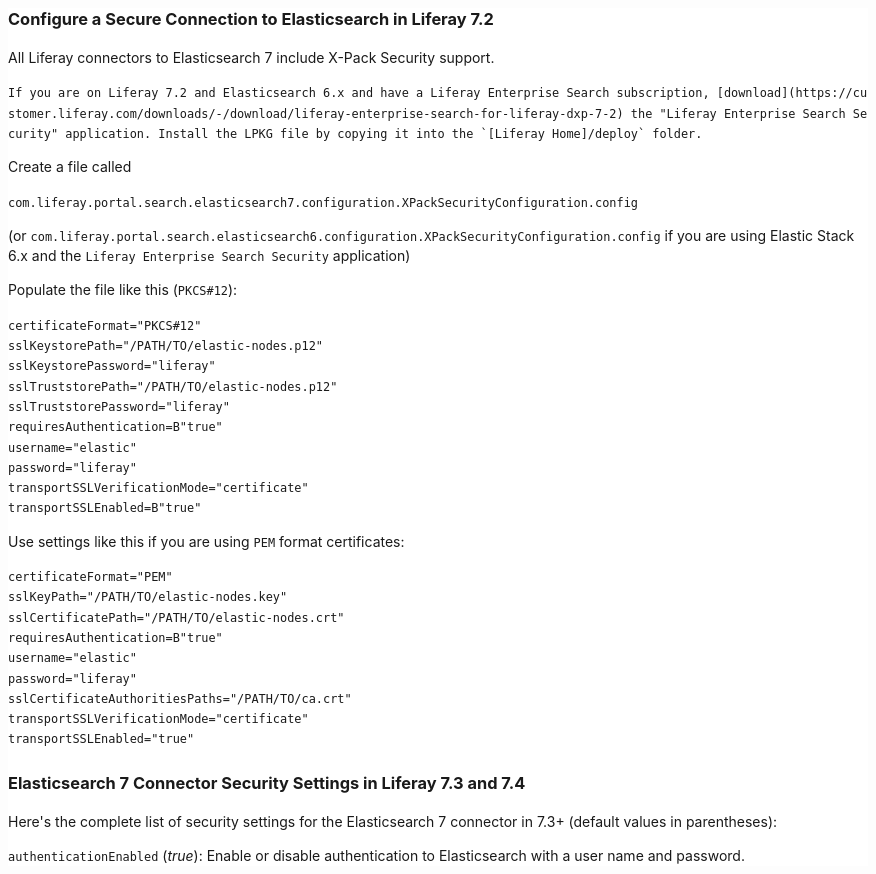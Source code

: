 ### Configure a Secure Connection to Elasticsearch in Liferay 7.2

All Liferay connectors to Elasticsearch 7 include X-Pack Security support.

```{note}
If you are on Liferay 7.2 and Elasticsearch 6.x and have a Liferay Enterprise Search subscription, [download](https://customer.liferay.com/downloads/-/download/liferay-enterprise-search-for-liferay-dxp-7-2) the "Liferay Enterprise Search Security" application. Install the LPKG file by copying it into the `[Liferay Home]/deploy` folder.
```

Create a file called

```bash
com.liferay.portal.search.elasticsearch7.configuration.XPackSecurityConfiguration.config
```

(or `com.liferay.portal.search.elasticsearch6.configuration.XPackSecurityConfiguration.config` if you are using Elastic Stack 6.x and the `Liferay Enterprise Search Security` application) 

Populate the file like this (`PKCS#12`):

```properties
certificateFormat="PKCS#12"
sslKeystorePath="/PATH/TO/elastic-nodes.p12"
sslKeystorePassword="liferay"
sslTruststorePath="/PATH/TO/elastic-nodes.p12"
sslTruststorePassword="liferay"
requiresAuthentication=B"true"
username="elastic"
password="liferay"
transportSSLVerificationMode="certificate"
transportSSLEnabled=B"true"
```

Use settings like this if you are using `PEM` format certificates:

```properties
certificateFormat="PEM"
sslKeyPath="/PATH/TO/elastic-nodes.key"
sslCertificatePath="/PATH/TO/elastic-nodes.crt"
requiresAuthentication=B"true"
username="elastic"
password="liferay"
sslCertificateAuthoritiesPaths="/PATH/TO/ca.crt"
transportSSLVerificationMode="certificate"
transportSSLEnabled="true"
```

### Elasticsearch 7 Connector Security Settings in Liferay 7.3 and 7.4

Here's the complete list of security settings for the Elasticsearch 7 connector in 7.3+ (default values in parentheses):

`authenticationEnabled` (_true_): Enable or disable authentication to Elasticsearch with a user name and password.
